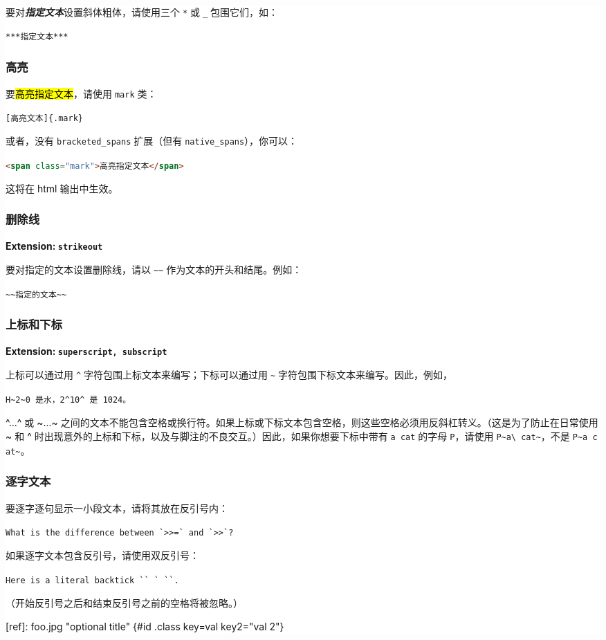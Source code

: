 要对***指定文本***设置斜体粗体，请使用三个 `*` 或 `_` 包围它们，如：

```
***指定文本***
```

### 高亮

要<mark>高亮指定文本</mark>，请使用 `mark` 类：

```
[高亮文本]{.mark}
```

或者，没有 `bracketed_spans` 扩展（但有 `native_spans`），你可以：

```html
<span class="mark">高亮指定文本</span>
```

这将在 html 输出中生效。

### 删除线

**Extension: `strikeout`**

要对指定的文本设置删除线，请以 `~~` 作为文本的开头和结尾。例如：

```
~~指定的文本~~
```

### 上标和下标

**Extension: `superscript, subscript`**

上标可以通过用 `^` 字符包围上标文本来编写；下标可以通过用 `~` 字符包围下标文本来编写。因此，例如，

```
H~2~0 是水，2^10^ 是 1024。
```

^...^ 或 ~...~ 之间的文本不能包含空格或换行符。如果上标或下标文本包含空格，则这些空格必须用反斜杠转义。（这是为了防止在日常使用 ~ 和 ^ 时出现意外的上标和下标，以及与脚注的不良交互。）因此，如果你想要下标中带有 `a cat` 的字母 `P`，请使用 `P~a\ cat~`，不是 `P~a cat~`。

### 逐字文本

要逐字逐句显示一小段文本，请将其放在反引号内：

```
What is the difference between `>>=` and `>>`?
```

如果逐字文本包含反引号，请使用双反引号：

```
Here is a literal backtick `` ` ``.
```

（开始反引号之后和结束反引号之前的空格将被忽略。）


[foo]: bar
[my label 1]: /foo/bar.html  "My title, optional"
[my label 2]: /foo
[my label 3]: https://fsf.org (The Free Software Foundation)
[my label 4]: /bar#special  'A title in single quotes'
[my label 5]: <http://foo.bar.baz>
[my label 3]: https://fsf.org
[Foo]: /bar/baz
[my website]: http://foo.bar.baz
[my website]: http://foo.bar.baz
[Introduction]: #introduction
[image2]: example.jpg
[ref]: foo.jpg "optional title" {#id .class key=val key2="val 2"}
[^1]: 这是脚注文本。
[^longnote]: 这是另一个由多个块组成的脚注
[^1]: 这条规则的目的是确保正常的段落以人们的首字母开头，比如
[^2]: 我受到了 [David Wheeler](https://justatheory.com/2009/02/modest-markdown-proposal/) 的建议的影响。
[^3]: 这个方案是 Michel Fortin 提出的，他在 [Markdown 讨论列表](http://six.pairlist.net/pipermail/markdown-discuss/2005-March/001097.html)中提出了这个方案。
[^4]: 此处应该指的是 pandoc 的组件之一。
[^5]: 此处指的是使用一行中的两个尾随空格来表示硬换行符。
